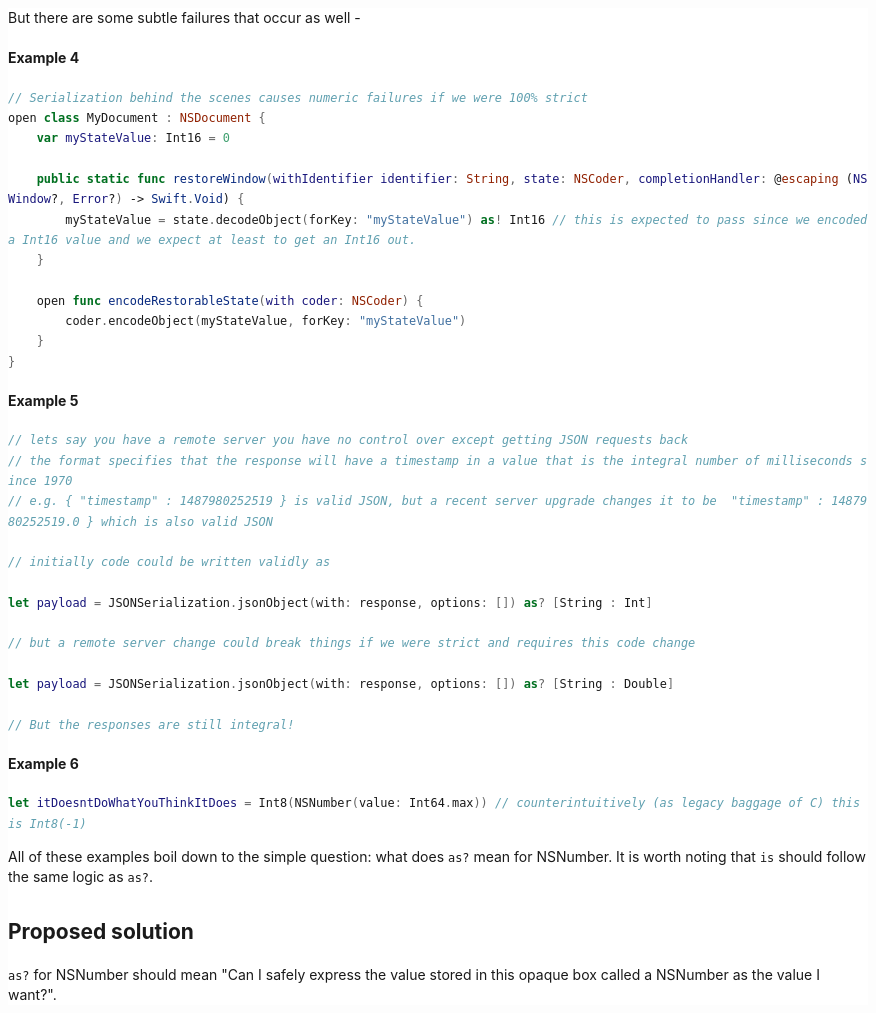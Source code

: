 But there are some subtle failures that occur as well -

#### Example 4
```swift
// Serialization behind the scenes causes numeric failures if we were 100% strict
open class MyDocument : NSDocument {
	var myStateValue: Int16 = 0
	
	public static func restoreWindow(withIdentifier identifier: String, state: NSCoder, completionHandler: @escaping (NSWindow?, Error?) -> Swift.Void) {
		myStateValue = state.decodeObject(forKey: "myStateValue") as! Int16 // this is expected to pass since we encoded a Int16 value and we expect at least to get an Int16 out.
	}
	
	open func encodeRestorableState(with coder: NSCoder) {
		coder.encodeObject(myStateValue, forKey: "myStateValue")
	}
}
```

#### Example 5
```swift
// lets say you have a remote server you have no control over except getting JSON requests back
// the format specifies that the response will have a timestamp in a value that is the integral number of milliseconds since 1970
// e.g. { "timestamp" : 1487980252519 } is valid JSON, but a recent server upgrade changes it to be  "timestamp" : 1487980252519.0 } which is also valid JSON

// initially code could be written validly as

let payload = JSONSerialization.jsonObject(with: response, options: []) as? [String : Int]

// but a remote server change could break things if we were strict and requires this code change

let payload = JSONSerialization.jsonObject(with: response, options: []) as? [String : Double]

// But the responses are still integral!

```

#### Example 6
```swift
let itDoesntDoWhatYouThinkItDoes = Int8(NSNumber(value: Int64.max)) // counterintuitively (as legacy baggage of C) this is Int8(-1)
```

All of these examples boil down to the simple question: what does `as?` mean for NSNumber. It is worth noting that `is` should follow the same logic as `as?`.

## Proposed solution

`as?` for NSNumber should mean "Can I safely express the value stored in this opaque box called a NSNumber as the value I want?".
